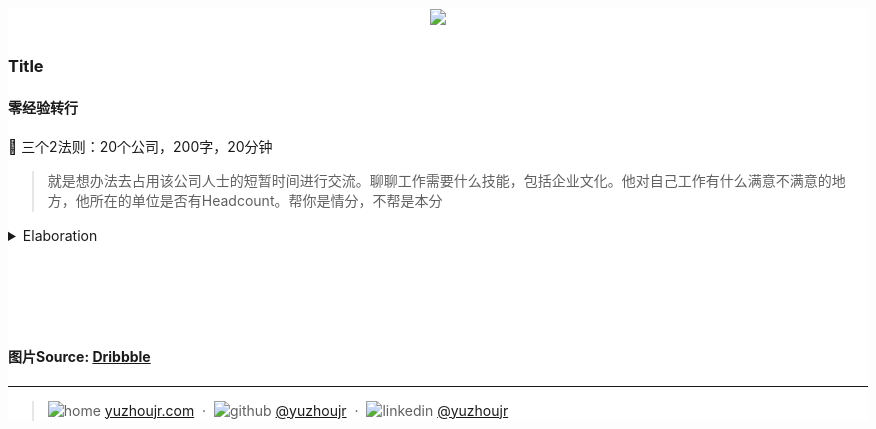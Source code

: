 <h3 style="text-align:center;font-weight: 300;" align="center">
  <img src="img/______.png" width="100%">
</h3>


### Title





#### 零经验转行

🍇 三个2法则：20个公司，200字，20分钟

> 就是想办法去占用该公司人士的短暂时间进行交流。聊聊工作需要什么技能，包括企业文化。他对自己工作有什么满意不满意的地方，他所在的单位是否有Headcount。帮你是情分，不帮是本分
<details><summary>Elaboration</summary></details>



<br>
<br>
<br>
<br>





#### 图片Source: [Dribbble]()

---

> ![home](http://yuzhoujr.com/emoji/home.svg)
[yuzhoujr.com](http://www.yuzhoujr.com) &nbsp;&middot;&nbsp;
> ![github](http://yuzhoujr.com/emoji/github.svg)  [@yuzhoujr](https://github.com/yuzhoujr) &nbsp;&middot;&nbsp;
> ![linkedin](http://yuzhoujr.com/emoji/linkedin.svg)  [@yuzhoujr](https://linkedin.com/in/yuzhoujr)
